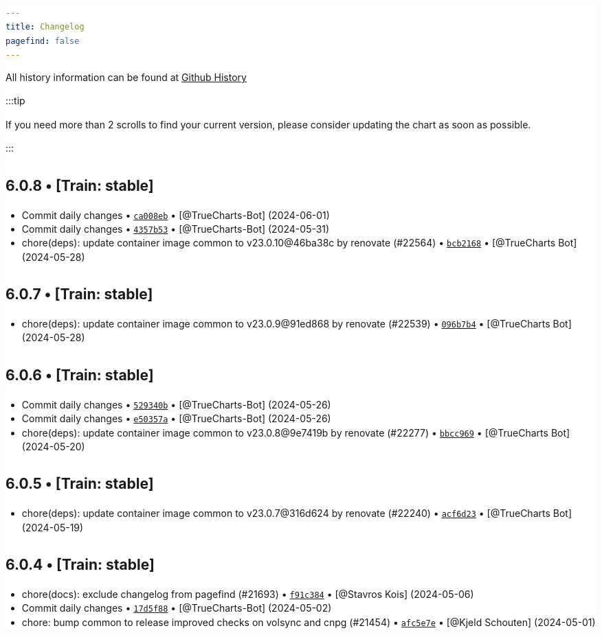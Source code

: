 ```yaml
---
title: Changelog
pagefind: false
---
```


All history information can be found at [Github History](https://github.com/truecharts/charts/commits/master/charts/stable/inkscape-desktop-g3)

:::tip

If you need more than 2 scrolls to find your current version, please consider updating the chart as soon as possible.

:::

## 6.0.8 • [Train: stable]

- Commit daily changes • [`ca008eb`](https://github.com/truecharts/charts/commit/ca008eb2afe01c75e63679218a2f8514f756d67e) • [@TrueCharts-Bot] (2024-06-01)
- Commit daily changes • [`4357b53`](https://github.com/truecharts/charts/commit/4357b533a97aa77ffa16998ce8b568336e3892a9) • [@TrueCharts-Bot] (2024-05-31)
- chore(deps): update container image common to v23.0.10@46ba38c by renovate (#22564) • [`bcb2168`](https://github.com/truecharts/charts/commit/bcb216894443ae4d027cf9f2d89a9beb44a9adf1) • [@TrueCharts Bot] (2024-05-28)

## 6.0.7 • [Train: stable]

- chore(deps): update container image common to v23.0.9@91ed868 by renovate (#22539) • [`096b7b4`](https://github.com/truecharts/charts/commit/096b7b44ad081dece493a552bbf6bee7650a2ad7) • [@TrueCharts Bot] (2024-05-28)

## 6.0.6 • [Train: stable]

- Commit daily changes • [`529340b`](https://github.com/truecharts/charts/commit/529340b7575e8cd6d00d2499271dc62e58a8d18d) • [@TrueCharts-Bot] (2024-05-26)
- Commit daily changes • [`e50357a`](https://github.com/truecharts/charts/commit/e50357a154422a397a11141869f0973293102e49) • [@TrueCharts-Bot] (2024-05-26)
- chore(deps): update container image common to v23.0.8@9e7419b by renovate (#22277) • [`bbcc969`](https://github.com/truecharts/charts/commit/bbcc969f0ed40e5d7256d4f107db88a4c3ce5ab3) • [@TrueCharts Bot] (2024-05-20)

## 6.0.5 • [Train: stable]

- chore(deps): update container image common to v23.0.7@316d624 by renovate (#22240) • [`acf6d23`](https://github.com/truecharts/charts/commit/acf6d2329f19003839a14bd9d157dc13e23f4f8f) • [@TrueCharts Bot] (2024-05-19)

## 6.0.4 • [Train: stable]

- chore(docs): exclude changelog from pagefind (#21693) • [`f91c384`](https://github.com/truecharts/charts/commit/f91c384060835b0cff91205b8ee00de36b10d689) • [@Stavros Kois] (2024-05-06)
- Commit daily changes • [`17d5f88`](https://github.com/truecharts/charts/commit/17d5f886bfd21d2f7e021feee2657a89a9869488) • [@TrueCharts-Bot] (2024-05-02)
- chore: bump common to release improved checks on volsync and cnpg (#21454) • [`afc5e7e`](https://github.com/truecharts/charts/commit/afc5e7eafa19a1b65a13d021fedf7510b485bd13) • [@Kjeld Schouten] (2024-05-01)
